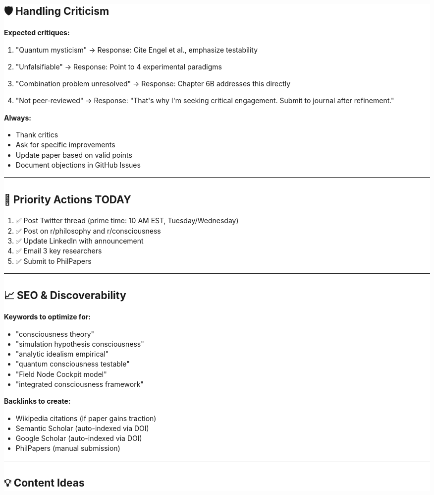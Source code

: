 
## 🛡️ Handling Criticism

**Expected critiques:**
1. "Quantum mysticism"
   → Response: Cite Engel et al., emphasize testability

2. "Unfalsifiable"
   → Response: Point to 4 experimental paradigms

3. "Combination problem unresolved"
   → Response: Chapter 6B addresses this directly

4. "Not peer-reviewed"
   → Response: "That's why I'm seeking critical engagement. Submit to journal after refinement."

**Always:**
- Thank critics
- Ask for specific improvements
- Update paper based on valid points
- Document objections in GitHub Issues

---

## 🎯 Priority Actions TODAY

1. ✅ Post Twitter thread (prime time: 10 AM EST, Tuesday/Wednesday)
2. ✅ Post on r/philosophy and r/consciousness
3. ✅ Update LinkedIn with announcement
4. ✅ Email 3 key researchers
5. ✅ Submit to PhilPapers

---

## 📈 SEO & Discoverability

**Keywords to optimize for:**
- "consciousness theory"
- "simulation hypothesis consciousness"
- "analytic idealism empirical"
- "quantum consciousness testable"
- "Field Node Cockpit model"
- "integrated consciousness framework"

**Backlinks to create:**
- Wikipedia citations (if paper gains traction)
- Semantic Scholar (auto-indexed via DOI)
- Google Scholar (auto-indexed via DOI)
- PhilPapers (manual submission)

---

## 💡 Content Ideas
